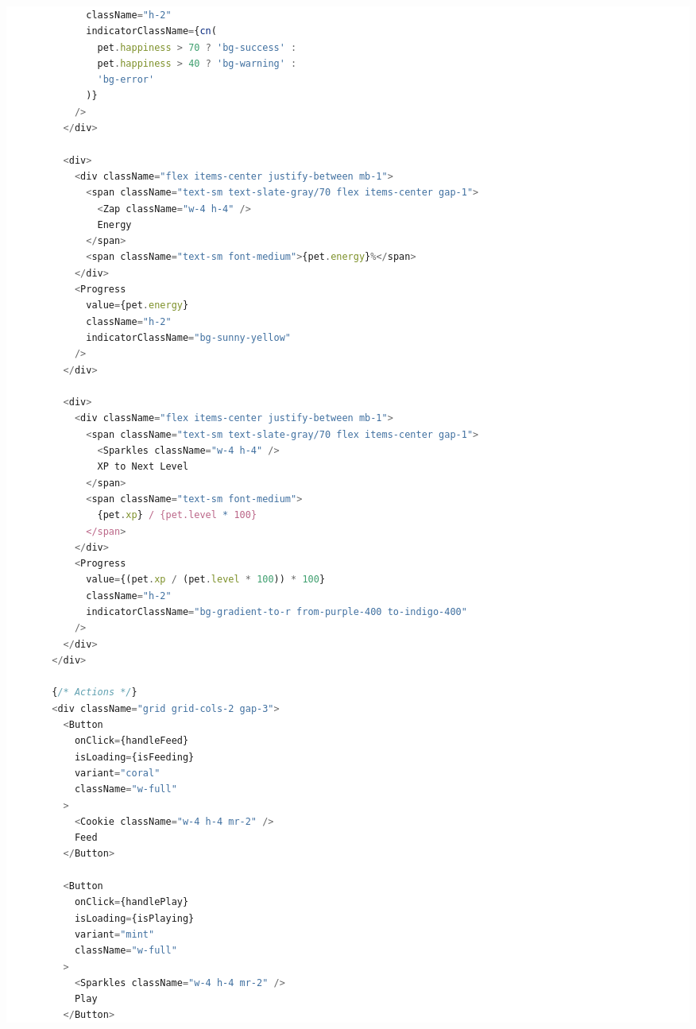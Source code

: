 ```typescript
              className="h-2"
              indicatorClassName={cn(
                pet.happiness > 70 ? 'bg-success' :
                pet.happiness > 40 ? 'bg-warning' :
                'bg-error'
              )}
            />
          </div>

          <div>
            <div className="flex items-center justify-between mb-1">
              <span className="text-sm text-slate-gray/70 flex items-center gap-1">
                <Zap className="w-4 h-4" />
                Energy
              </span>
              <span className="text-sm font-medium">{pet.energy}%</span>
            </div>
            <Progress
              value={pet.energy}
              className="h-2"
              indicatorClassName="bg-sunny-yellow"
            />
          </div>

          <div>
            <div className="flex items-center justify-between mb-1">
              <span className="text-sm text-slate-gray/70 flex items-center gap-1">
                <Sparkles className="w-4 h-4" />
                XP to Next Level
              </span>
              <span className="text-sm font-medium">
                {pet.xp} / {pet.level * 100}
              </span>
            </div>
            <Progress
              value={(pet.xp / (pet.level * 100)) * 100}
              className="h-2"
              indicatorClassName="bg-gradient-to-r from-purple-400 to-indigo-400"
            />
          </div>
        </div>

        {/* Actions */}
        <div className="grid grid-cols-2 gap-3">
          <Button
            onClick={handleFeed}
            isLoading={isFeeding}
            variant="coral"
            className="w-full"
          >
            <Cookie className="w-4 h-4 mr-2" />
            Feed
          </Button>
          
          <Button
            onClick={handlePlay}
            isLoading={isPlaying}
            variant="mint"
            className="w-full"
          >
            <Sparkles className="w-4 h-4 mr-2" />
            Play
          </Button>
```